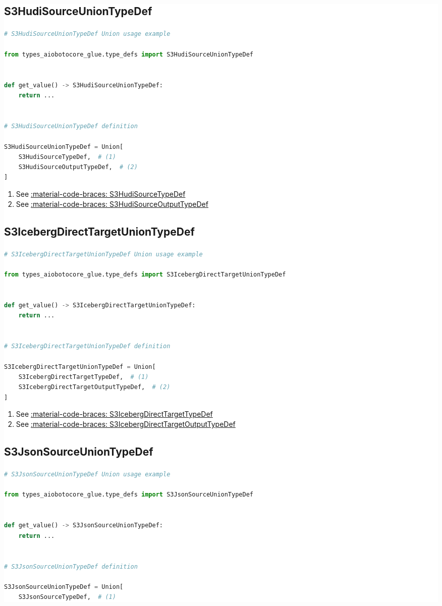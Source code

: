 ## S3HudiSourceUnionTypeDef

```python
# S3HudiSourceUnionTypeDef Union usage example

from types_aiobotocore_glue.type_defs import S3HudiSourceUnionTypeDef


def get_value() -> S3HudiSourceUnionTypeDef:
    return ...


# S3HudiSourceUnionTypeDef definition

S3HudiSourceUnionTypeDef = Union[
    S3HudiSourceTypeDef,  # (1)
    S3HudiSourceOutputTypeDef,  # (2)
]
```

1. See [:material-code-braces: S3HudiSourceTypeDef](./type_defs.md#s3hudisourcetypedef)
2. See [:material-code-braces: S3HudiSourceOutputTypeDef](./type_defs.md#s3hudisourceoutputtypedef)

## S3IcebergDirectTargetUnionTypeDef

```python
# S3IcebergDirectTargetUnionTypeDef Union usage example

from types_aiobotocore_glue.type_defs import S3IcebergDirectTargetUnionTypeDef


def get_value() -> S3IcebergDirectTargetUnionTypeDef:
    return ...


# S3IcebergDirectTargetUnionTypeDef definition

S3IcebergDirectTargetUnionTypeDef = Union[
    S3IcebergDirectTargetTypeDef,  # (1)
    S3IcebergDirectTargetOutputTypeDef,  # (2)
]
```

1. See [:material-code-braces: S3IcebergDirectTargetTypeDef](./type_defs.md#s3icebergdirecttargettypedef)
2. See [:material-code-braces: S3IcebergDirectTargetOutputTypeDef](./type_defs.md#s3icebergdirecttargetoutputtypedef)

## S3JsonSourceUnionTypeDef

```python
# S3JsonSourceUnionTypeDef Union usage example

from types_aiobotocore_glue.type_defs import S3JsonSourceUnionTypeDef


def get_value() -> S3JsonSourceUnionTypeDef:
    return ...


# S3JsonSourceUnionTypeDef definition

S3JsonSourceUnionTypeDef = Union[
    S3JsonSourceTypeDef,  # (1)
```